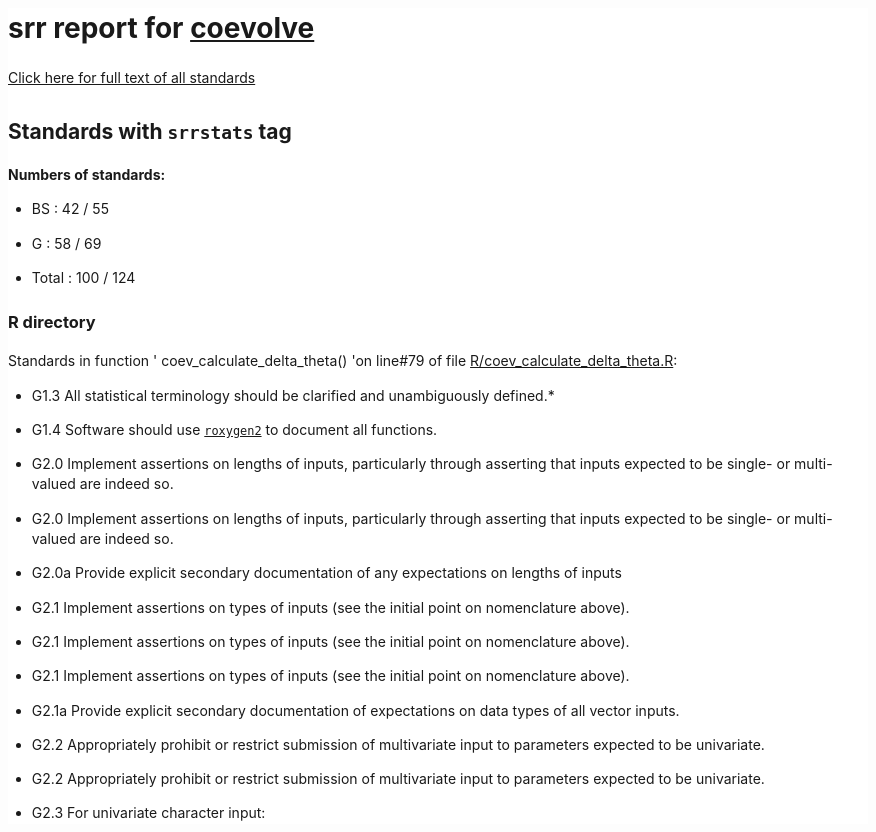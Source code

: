 # srr report for [coevolve](https://github.com/ScottClaessens/coevolve)



[Click here for full text of all standards](https://stats-devguide.ropensci.org/standards.html)







## Standards with `srrstats` tag



**Numbers of standards:**

-  BS :  42  /  55

-  G :  58  /  69

- Total : 100 / 124





### R directory



Standards in function ' coev_calculate_delta_theta() 'on line#79 of file [R/coev_calculate_delta_theta.R](https://github.com/ScottClaessens/coevolve/blob/main/R/coev_calculate_delta_theta.R#L79):

- G1.3 All statistical terminology should be clarified and unambiguously defined.* 

- G1.4 Software should use [`roxygen2`](https://roxygen2.r-lib.org/) to document all functions.

- G2.0 Implement assertions on lengths of inputs, particularly through asserting that inputs expected to be single- or multi-valued are indeed so.

- G2.0 Implement assertions on lengths of inputs, particularly through asserting that inputs expected to be single- or multi-valued are indeed so.

- G2.0a Provide explicit secondary documentation of any expectations on lengths of inputs

- G2.1 Implement assertions on types of inputs (see the initial point on nomenclature above).

- G2.1 Implement assertions on types of inputs (see the initial point on nomenclature above).

- G2.1 Implement assertions on types of inputs (see the initial point on nomenclature above).

- G2.1a Provide explicit secondary documentation of expectations on data types of all vector inputs.

- G2.2 Appropriately prohibit or restrict submission of multivariate input to parameters expected to be univariate.

- G2.2 Appropriately prohibit or restrict submission of multivariate input to parameters expected to be univariate.

- G2.3 For univariate character input:
